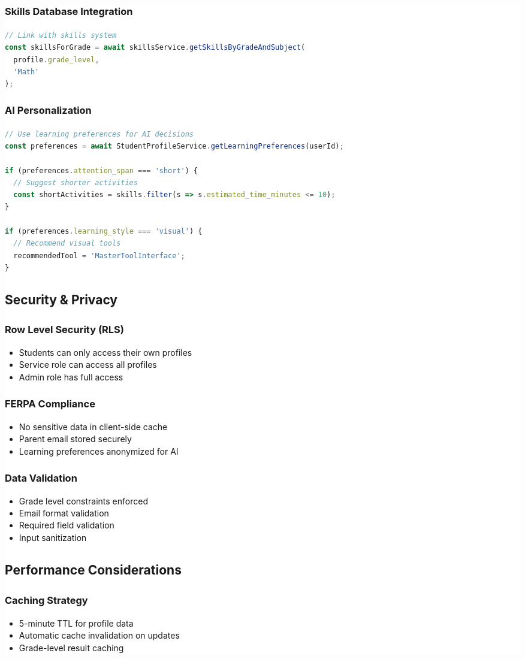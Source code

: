 ### Skills Database Integration
```typescript
// Link with skills system
const skillsForGrade = await skillsService.getSkillsByGradeAndSubject(
  profile.grade_level,
  'Math'
);
```

### AI Personalization
```typescript
// Use learning preferences for AI decisions
const preferences = await StudentProfileService.getLearningPreferences(userId);

if (preferences.attention_span === 'short') {
  // Suggest shorter activities
  const shortActivities = skills.filter(s => s.estimated_time_minutes <= 10);
}

if (preferences.learning_style === 'visual') {
  // Recommend visual tools
  recommendedTool = 'MasterToolInterface';
}
```

## Security & Privacy

### Row Level Security (RLS)
- Students can only access their own profiles
- Service role can access all profiles
- Admin role has full access

### FERPA Compliance
- No sensitive data in client-side cache
- Parent email stored securely
- Learning preferences anonymized for AI

### Data Validation
- Grade level constraints enforced
- Email format validation
- Required field validation
- Input sanitization

## Performance Considerations

### Caching Strategy
- 5-minute TTL for profile data
- Automatic cache invalidation on updates
- Grade-level result caching
